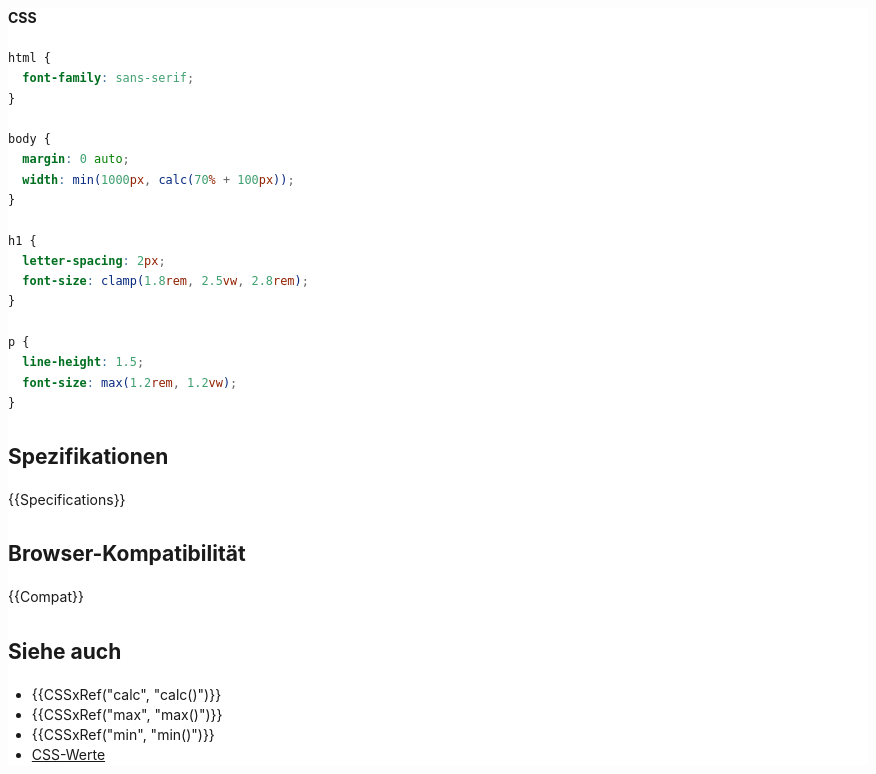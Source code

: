 #### CSS

```css
html {
  font-family: sans-serif;
}

body {
  margin: 0 auto;
  width: min(1000px, calc(70% + 100px));
}

h1 {
  letter-spacing: 2px;
  font-size: clamp(1.8rem, 2.5vw, 2.8rem);
}

p {
  line-height: 1.5;
  font-size: max(1.2rem, 1.2vw);
}
```

## Spezifikationen

{{Specifications}}

## Browser-Kompatibilität

{{Compat}}

## Siehe auch

- {{CSSxRef("calc", "calc()")}}
- {{CSSxRef("max", "max()")}}
- {{CSSxRef("min", "min()")}}
- [CSS-Werte](/de/docs/Learn/CSS/Building_blocks/Values_and_units)
